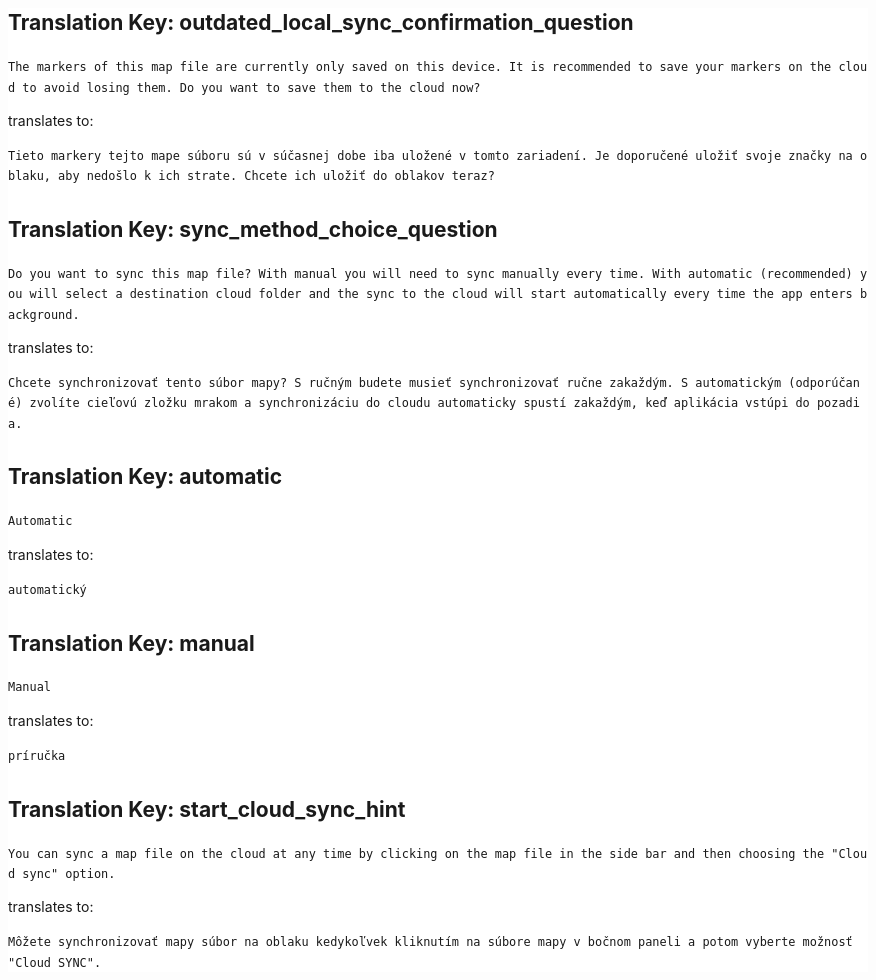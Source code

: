 
## Translation Key: outdated_local_sync_confirmation_question
```
The markers of this map file are currently only saved on this device. It is recommended to save your markers on the cloud to avoid losing them. Do you want to save them to the cloud now?
```
translates to:
```
Tieto markery tejto mape súboru sú v súčasnej dobe iba uložené v tomto zariadení. Je doporučené uložiť svoje značky na oblaku, aby nedošlo k ich strate. Chcete ich uložiť do oblakov teraz?
```


## Translation Key: sync_method_choice_question
```
Do you want to sync this map file? With manual you will need to sync manually every time. With automatic (recommended) you will select a destination cloud folder and the sync to the cloud will start automatically every time the app enters background.
```
translates to:
```
Chcete synchronizovať tento súbor mapy? S ručným budete musieť synchronizovať ručne zakaždým. S automatickým (odporúčané) zvolíte cieľovú zložku mrakom a synchronizáciu do cloudu automaticky spustí zakaždým, keď aplikácia vstúpi do pozadia.
```


## Translation Key: automatic
```
Automatic
```
translates to:
```
automatický
```


## Translation Key: manual
```
Manual
```
translates to:
```
príručka
```


## Translation Key: start_cloud_sync_hint
```
You can sync a map file on the cloud at any time by clicking on the map file in the side bar and then choosing the "Cloud sync" option.
```
translates to:
```
Môžete synchronizovať mapy súbor na oblaku kedykoľvek kliknutím na súbore mapy v bočnom paneli a potom vyberte možnosť "Cloud SYNC".
```
